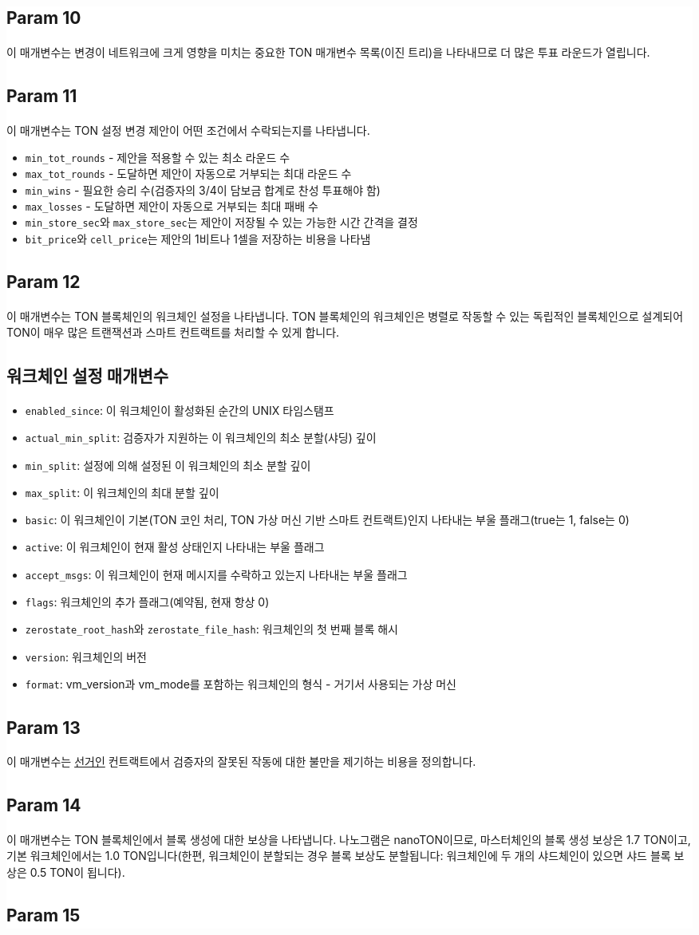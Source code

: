 ## Param 10

이 매개변수는 변경이 네트워크에 크게 영향을 미치는 중요한 TON 매개변수 목록(이진 트리)을 나타내므로 더 많은 투표 라운드가 열립니다.

## Param 11

이 매개변수는 TON 설정 변경 제안이 어떤 조건에서 수락되는지를 나타냅니다.

- `min_tot_rounds` - 제안을 적용할 수 있는 최소 라운드 수
- `max_tot_rounds` - 도달하면 제안이 자동으로 거부되는 최대 라운드 수
- `min_wins` - 필요한 승리 수(검증자의 3/4이 담보금 합계로 찬성 투표해야 함)
- `max_losses` - 도달하면 제안이 자동으로 거부되는 최대 패배 수
- `min_store_sec`와 `max_store_sec`는 제안이 저장될 수 있는 가능한 시간 간격을 결정
- `bit_price`와 `cell_price`는 제안의 1비트나 1셀을 저장하는 비용을 나타냄

## Param 12

이 매개변수는 TON 블록체인의 워크체인 설정을 나타냅니다. TON 블록체인의 워크체인은 병렬로 작동할 수 있는 독립적인 블록체인으로 설계되어 TON이 매우 많은 트랜잭션과 스마트 컨트랙트를 처리할 수 있게 합니다.

## 워크체인 설정 매개변수

- `enabled_since`: 이 워크체인이 활성화된 순간의 UNIX 타임스탬프

- `actual_min_split`: 검증자가 지원하는 이 워크체인의 최소 분할(샤딩) 깊이

- `min_split`: 설정에 의해 설정된 이 워크체인의 최소 분할 깊이

- `max_split`: 이 워크체인의 최대 분할 깊이

- `basic`: 이 워크체인이 기본(TON 코인 처리, TON 가상 머신 기반 스마트 컨트랙트)인지 나타내는 부울 플래그(true는 1, false는 0)

- `active`: 이 워크체인이 현재 활성 상태인지 나타내는 부울 플래그

- `accept_msgs`: 이 워크체인이 현재 메시지를 수락하고 있는지 나타내는 부울 플래그

- `flags`: 워크체인의 추가 플래그(예약됨, 현재 항상 0)

- `zerostate_root_hash`와 `zerostate_file_hash`: 워크체인의 첫 번째 블록 해시

- `version`: 워크체인의 버전

- `format`: vm_version과 vm_mode를 포함하는 워크체인의 형식 - 거기서 사용되는 가상 머신

## Param 13

이 매개변수는 [선거인](/v3/documentation/smart-contracts/contracts-specs/governance#elector) 컨트랙트에서 검증자의 잘못된 작동에 대한 불만을 제기하는 비용을 정의합니다.

## Param 14

이 매개변수는 TON 블록체인에서 블록 생성에 대한 보상을 나타냅니다. 나노그램은 nanoTON이므로, 마스터체인의 블록 생성 보상은 1.7 TON이고, 기본 워크체인에서는 1.0 TON입니다(한편, 워크체인이 분할되는 경우 블록 보상도 분할됩니다: 워크체인에 두 개의 샤드체인이 있으면 샤드 블록 보상은 0.5 TON이 됩니다).

## Param 15
